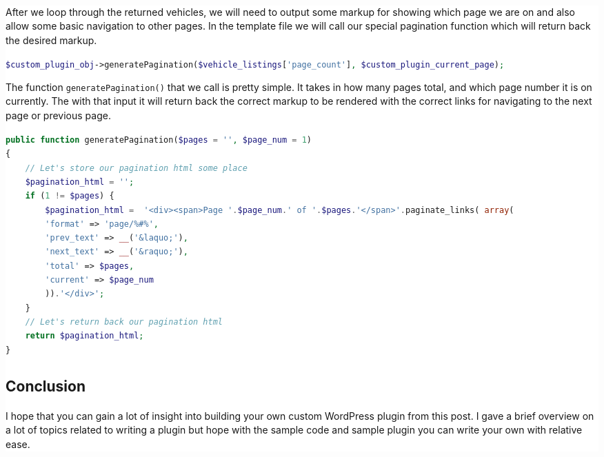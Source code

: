 After we loop through the returned vehicles, we will need to output some markup for showing which page we are on and also allow some basic navigation to other pages. In the template file we will call our special pagination function which will return back the desired markup.

```php
$custom_plugin_obj->generatePagination($vehicle_listings['page_count'], $custom_plugin_current_page);
```

The function `generatePagination()` that we call is pretty simple. It takes in how many pages total, and which page number it is on currently. The with that input it will return back the correct markup to be rendered with the correct links for navigating to the next page or previous page.

``` php
public function generatePagination($pages = '', $page_num = 1)
{
    // Let's store our pagination html some place
    $pagination_html = '';
    if (1 != $pages) {
        $pagination_html =  '<div><span>Page '.$page_num.' of '.$pages.'</span>'.paginate_links( array(
        'format' => 'page/%#%',
        'prev_text' => __('&laquo;'),
        'next_text' => __('&raquo;'),
        'total' => $pages,
        'current' => $page_num
        )).'</div>';
    }
    // Let's return back our pagination html
    return $pagination_html;
}
```

## Conclusion
I hope that you can gain a lot of insight into building your own custom WordPress plugin from this post. I gave a brief overview on a lot of topics related to writing a plugin but hope with the sample code and sample plugin you can write your own with relative ease.
